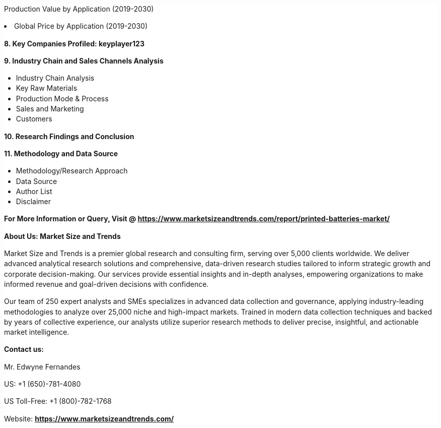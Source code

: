 Production Value by Application (2019-2030)</li><li>Global Price by Application (2019-2030)</li></ul><p><strong>8. Key Companies Profiled: keyplayer123</strong></p><p><strong>9. Industry Chain and Sales Channels Analysis</strong></p><ul><li>Industry Chain Analysis</li><li>Key Raw Materials</li><li>Production Mode &amp; Process</li><li>Sales and Marketing</li><li>Customers</li></ul><p><strong>10. Research Findings and Conclusion</strong></p><p><strong>11. Methodology and Data Source</strong></p><ul><li>Methodology/Research Approach</li><li>Data Source</li><li>Author List</li><li>Disclaimer</li></ul></p><p><strong>For More Information or Query, Visit @ <a href="https://www.marketsizeandtrends.com/report/printed-batteries-market/">https://www.marketsizeandtrends.com/report/printed-batteries-market/</a></strong></p><p><strong>About Us: Market Size and Trends</strong></p><p>Market Size and Trends is a premier global research and consulting firm, serving over 5,000 clients worldwide. We deliver advanced analytical research solutions and comprehensive, data-driven research studies tailored to inform strategic growth and corporate decision-making. Our services provide essential insights and in-depth analyses, empowering organizations to make informed revenue and goal-driven decisions with confidence.</p><p>Our team of 250 expert analysts and SMEs specializes in advanced data collection and governance, applying industry-leading methodologies to analyze over 25,000 niche and high-impact markets. Trained in modern data collection techniques and backed by years of collective experience, our analysts utilize superior research methods to deliver precise, insightful, and actionable market intelligence.</p><p><strong>Contact us:</strong></p><p>Mr. Edwyne Fernandes</p><p>US: +1 (650)-781-4080</p><p>US Toll-Free: +1 (800)-782-1768</p><p>Website: <strong><a href="https://www.marketsizeandtrends.com/">https://www.marketsizeandtrends.com/</a></strong></p>
